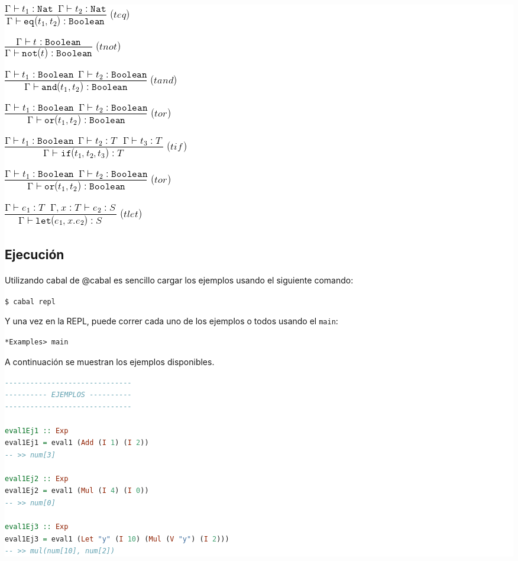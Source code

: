 ![](latex-output/latex050.png)

![](latex-output/latex051.png)


![](latex-output/latex052.png)


![](latex-output/latex053.png)


![](latex-output/latex054.png)


![](latex-output/latex055.png)


![](latex-output/latex056.png)

Ejecución
---------

Utilizando cabal de @cabal es sencillo cargar los ejemplos usando el
siguiente comando:

```
$ cabal repl
```

Y una vez en la REPL, puede correr cada uno de los ejemplos o todos
usando el `main`:

```
*Examples> main
```

A continuación se muestran los ejemplos disponibles.

```haskell
------------------------------
---------- EJEMPLOS ----------
------------------------------

eval1Ej1 :: Exp
eval1Ej1 = eval1 (Add (I 1) (I 2))
-- >> num[3]

eval1Ej2 :: Exp
eval1Ej2 = eval1 (Mul (I 4) (I 0))
-- >> num[0]

eval1Ej3 :: Exp
eval1Ej3 = eval1 (Let "y" (I 10) (Mul (V "y") (I 2)))
-- >> mul(num[10], num[2])
```